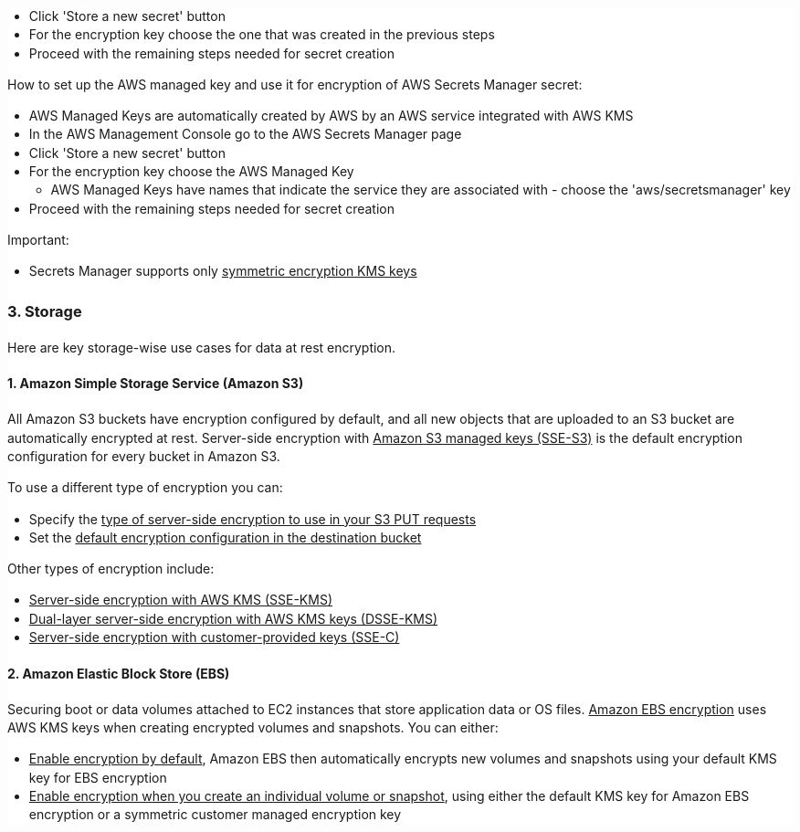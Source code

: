 - Click 'Store a new secret' button
- For the encryption key choose the one that was created in the previous steps
- Proceed with the remaining steps needed for secret creation

How to set up the AWS managed key and use it for encryption of AWS Secrets Manager secret:
- AWS Managed Keys are automatically created by AWS by an AWS service integrated with AWS KMS
- In the AWS Management Console go to the AWS Secrets Manager page
- Click 'Store a new secret' button
- For the encryption key choose the AWS Managed Key
  - AWS Managed Keys have names that indicate the service they are associated with - choose the 'aws/secretsmanager' key
- Proceed with the remaining steps needed for secret creation

Important:
- Secrets Manager supports only [symmetric encryption KMS keys](https://docs.aws.amazon.com/kms/latest/developerguide/concepts.html#symmetric-cmks)

### 3. Storage

Here are key storage-wise use cases for data at rest encryption.

#### 1. Amazon Simple Storage Service (Amazon S3)

All Amazon S3 buckets have encryption configured by default, and all new objects that are uploaded to an S3 bucket are automatically encrypted at rest. Server-side encryption with [Amazon S3 managed keys (SSE-S3)](https://docs.aws.amazon.com/AmazonS3/latest/userguide/UsingServerSideEncryption.html) is the default encryption configuration for every bucket in Amazon S3.

To use a different type of encryption you can:
- Specify the [type of server-side encryption to use in your S3 PUT requests](https://docs.aws.amazon.com/AmazonS3/latest/API/API_PutObject.html#AmazonS3-PutObject-request-header-ServerSideEncryption)
- Set the [default encryption configuration in the destination bucket](https://docs.aws.amazon.com/AmazonS3/latest/userguide/bucket-encryption.html?utm_source=chatgpt.com)
 
Other types of encryption include:

- [Server-side encryption with AWS KMS (SSE-KMS)](https://docs.aws.amazon.com/AmazonS3/latest/userguide/UsingKMSEncryption.html)
- [Dual-layer server-side encryption with AWS KMS keys (DSSE-KMS)](https://docs.aws.amazon.com/AmazonS3/latest/userguide/UsingDSSEncryption.html)
- [Server-side encryption with customer-provided keys (SSE-C)](https://docs.aws.amazon.com/AmazonS3/latest/userguide/ServerSideEncryptionCustomerKeys.html#specifying-s3-c-encryption)

#### 2. Amazon Elastic Block Store (EBS)

Securing boot or data volumes attached to EC2 instances that store application data or OS files. [Amazon EBS encryption](https://docs.aws.amazon.com/ebs/latest/userguide/ebs-encryption.html) uses AWS KMS keys when creating encrypted volumes and snapshots. You can either:
- [Enable encryption by default](https://docs.aws.amazon.com/ebs/latest/userguide/encryption-by-default.html), Amazon EBS then automatically encrypts new volumes and snapshots using your default KMS key for EBS encryption
- [Enable encryption when you create an individual volume or snapshot](https://docs.aws.amazon.com/ebs/latest/userguide/ebs-encryption.html#new-encrypted-volumes), using either the default KMS key for Amazon EBS encryption or a symmetric customer managed encryption key
